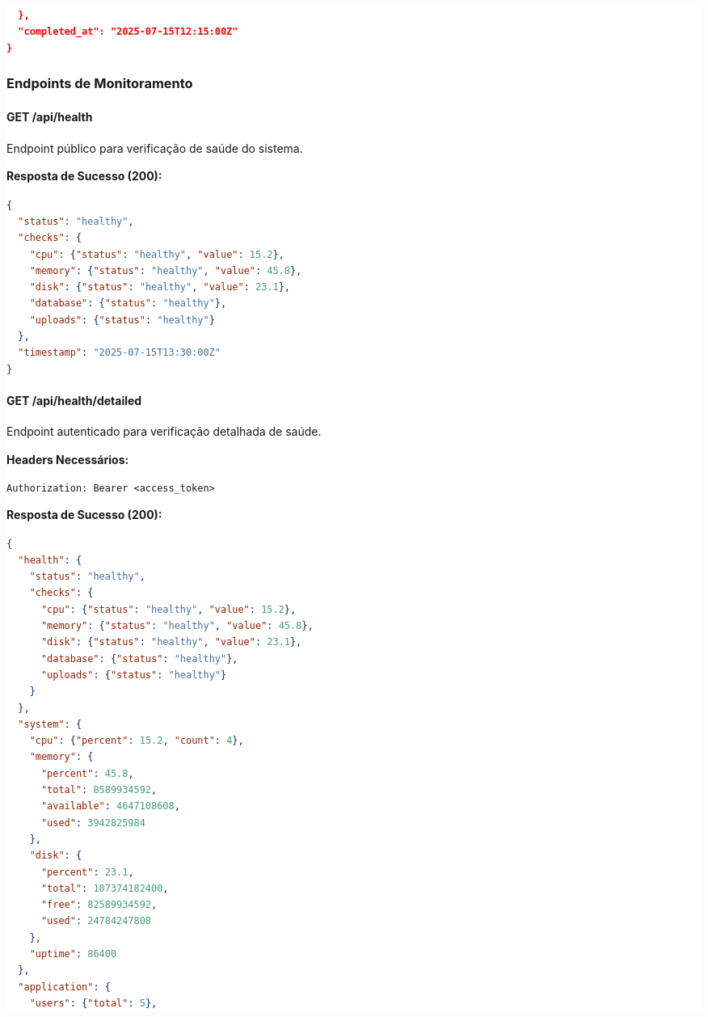 ```json
  },
  "completed_at": "2025-07-15T12:15:00Z"
}
```

### Endpoints de Monitoramento

#### GET /api/health

Endpoint público para verificação de saúde do sistema.

**Resposta de Sucesso (200):**
```json
{
  "status": "healthy",
  "checks": {
    "cpu": {"status": "healthy", "value": 15.2},
    "memory": {"status": "healthy", "value": 45.8},
    "disk": {"status": "healthy", "value": 23.1},
    "database": {"status": "healthy"},
    "uploads": {"status": "healthy"}
  },
  "timestamp": "2025-07-15T13:30:00Z"
}
```

#### GET /api/health/detailed

Endpoint autenticado para verificação detalhada de saúde.

**Headers Necessários:**
```
Authorization: Bearer <access_token>
```

**Resposta de Sucesso (200):**
```json
{
  "health": {
    "status": "healthy",
    "checks": {
      "cpu": {"status": "healthy", "value": 15.2},
      "memory": {"status": "healthy", "value": 45.8},
      "disk": {"status": "healthy", "value": 23.1},
      "database": {"status": "healthy"},
      "uploads": {"status": "healthy"}
    }
  },
  "system": {
    "cpu": {"percent": 15.2, "count": 4},
    "memory": {
      "percent": 45.8,
      "total": 8589934592,
      "available": 4647108608,
      "used": 3942825984
    },
    "disk": {
      "percent": 23.1,
      "total": 107374182400,
      "free": 82589934592,
      "used": 24784247808
    },
    "uptime": 86400
  },
  "application": {
    "users": {"total": 5},
```